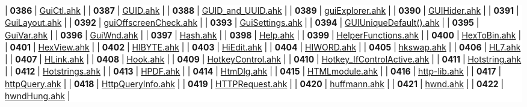 | **0386** | [GuiCtl.ahk](lib-a_to_h/GuiCtl.ahk)                          |
| **0387** | [GUID.ahk](lib-a_to_h/GUID.ahk)                              |
| **0388** | [GUID_and_UUID.ahk](lib-a_to_h/GUID_and_UUID.ahk)            |
| **0389** | [guiExplorer.ahk](lib-a_to_h/guiExplorer.ahk)                |
| **0390** | [GUIHider.ahk](lib-a_to_h/GUIHider.ahk)                      |
| **0391** | [GuiLayout.ahk](lib-a_to_h/GuiLayout.ahk)                    |
| **0392** | [guiOffscreenCheck.ahk](lib-a_to_h/guiOffscreenCheck.ahk)    |
| **0393** | [GuiSettings.ahk](lib-a_to_h/GuiSettings.ahk)                |
| **0394** | [GUIUniqueDefault().ahk](lib-a_to_h/GUIUniqueDefault().ahk)  |
| **0395** | [GuiVar.ahk](lib-a_to_h/GuiVar.ahk)                          |
| **0396** | [GuiWnd.ahk](lib-a_to_h/GuiWnd.ahk)                          |
| **0397** | [Hash.ahk](lib-a_to_h/Hash.ahk)                              |
| **0398** | [Help.ahk](lib-a_to_h/Help.ahk)                              |
| **0399** | [HelperFunctions.ahk](lib-a_to_h/HelperFunctions.ahk)        |
| **0400** | [HexToBin.ahk](lib-a_to_h/HexToBin.ahk)                      |
| **0401** | [HexView.ahk](lib-a_to_h/HexView.ahk)                        |
| **0402** | [HIBYTE.ahk](lib-a_to_h/HIBYTE.ahk)                          |
| **0403** | [HiEdit.ahk](lib-a_to_h/HiEdit.ahk)                          |
| **0404** | [HIWORD.ahk](lib-a_to_h/HIWORD.ahk)                          |
| **0405** | [hkswap.ahk](lib-a_to_h/hkswap.ahk)                          |
| **0406** | [HL7.ahk](lib-a_to_h/HL7.ahk)                                |
| **0407** | [HLink.ahk](lib-a_to_h/HLink.ahk)                            |
| **0408** | [Hook.ahk](lib-a_to_h/Hook.ahk)                              |
| **0409** | [HotkeyControl.ahk](lib-a_to_h/HotkeyControl.ahk)            |
| **0410** | [Hotkey_IfControlActive.ahk](lib-a_to_h/Hotkey_IfControlActive.ahk) |
| **0411** | [Hotstring.ahk](lib-a_to_h/Hotstring.ahk)                    |
| **0412** | [Hotstrings.ahk](lib-a_to_h/Hotstrings.ahk)                  |
| **0413** | [HPDF.ahk](lib-a_to_h/HPDF.ahk)                              |
| **0414** | [HtmDlg.ahk](lib-a_to_h/HtmDlg.ahk)                          |
| **0415** | [HTMLmodule.ahk](lib-a_to_h/HTMLmodule.ahk)                  |
| **0416** | [http-lib.ahk](lib-a_to_h/http-lib.ahk)                      |
| **0417** | [httpQuery.ahk](lib-a_to_h/httpQuery.ahk)                    |
| **0418** | [HttpQueryInfo.ahk](lib-a_to_h/HttpQueryInfo.ahk)            |
| **0419** | [HTTPRequest.ahk](lib-a_to_h/HTTPRequest.ahk)                |
| **0420** | [huffmann.ahk](lib-a_to_h/huffmann.ahk)                      |
| **0421** | [hwnd.ahk](lib-a_to_h/hwnd.ahk)                              |
| **0422** | [hwndHung.ahk](lib-a_to_h/hwndHung.ahk)                      |